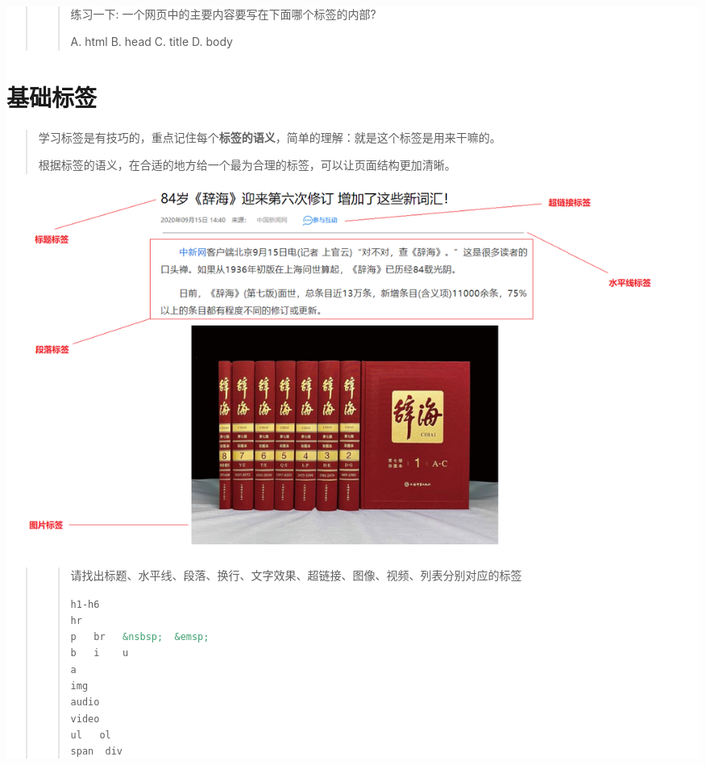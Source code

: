 > >练习一下: 一个网页中的主要内容要写在下面哪个标签的内部?
> >
> >A. html                 B.  head                    C. title                       D. body



# 基础标签

> 学习标签是有技巧的，重点记住每个**标签的语义**，简单的理解：就是这个标签是用来干嘛的。
>
> 根据标签的语义，在合适的地方给一个最为合理的标签，可以让页面结构更加清晰。 

![](assets/image-20200915153736309.png) 

> >请找出标题、水平线、段落、换行、文字效果、超链接、图像、视频、列表分别对应的标签
> >
> >~~~html
> >h1-h6
> >hr
> >p   br   &nsbsp;  &emsp;
> >b   i    u
> >a   
> >img  
> >audio
> >video
> >ul   ol
> >span  div
> >~~~
